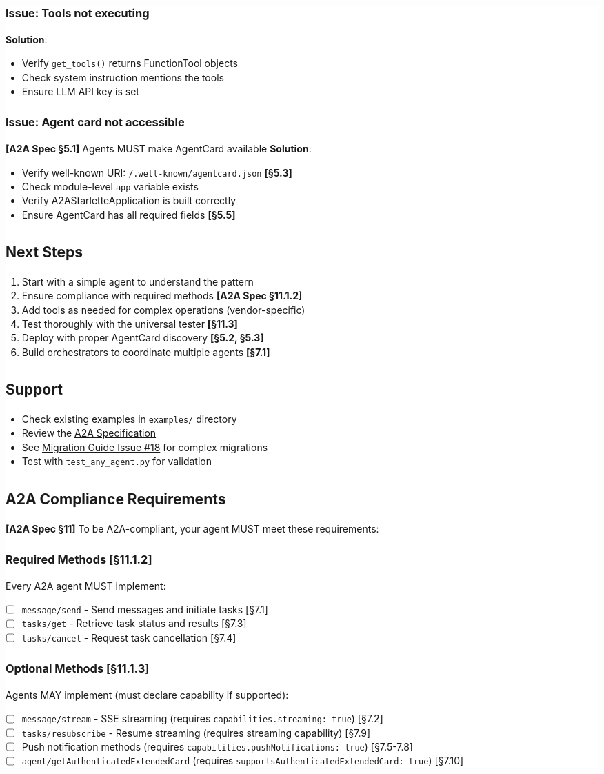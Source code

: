 ### Issue: Tools not executing
**Solution**: 
- Verify `get_tools()` returns FunctionTool objects
- Check system instruction mentions the tools
- Ensure LLM API key is set

### Issue: Agent card not accessible  
**[A2A Spec §5.1]** Agents MUST make AgentCard available
**Solution**:
- Verify well-known URI: `/.well-known/agentcard.json` **[§5.3]**
- Check module-level `app` variable exists
- Verify A2AStarletteApplication is built correctly
- Ensure AgentCard has all required fields **[§5.5]**

## Next Steps

1. Start with a simple agent to understand the pattern
2. Ensure compliance with required methods **[A2A Spec §11.1.2]**
3. Add tools as needed for complex operations (vendor-specific)
4. Test thoroughly with the universal tester **[§11.3]**
5. Deploy with proper AgentCard discovery **[§5.2, §5.3]**
6. Build orchestrators to coordinate multiple agents **[§7.1]**

## Support

- Check existing examples in `examples/` directory
- Review the [A2A Specification](A2A_SPECIFICATION.md)
- See [Migration Guide Issue #18](https://github.com/jmjlacosta/a2a-template/issues/18) for complex migrations
- Test with `test_any_agent.py` for validation

## A2A Compliance Requirements

**[A2A Spec §11]** To be A2A-compliant, your agent MUST meet these requirements:

### Required Methods [§11.1.2]
Every A2A agent MUST implement:
- [ ] `message/send` - Send messages and initiate tasks [§7.1]
- [ ] `tasks/get` - Retrieve task status and results [§7.3]
- [ ] `tasks/cancel` - Request task cancellation [§7.4]

### Optional Methods [§11.1.3]
Agents MAY implement (must declare capability if supported):
- [ ] `message/stream` - SSE streaming (requires `capabilities.streaming: true`) [§7.2]
- [ ] `tasks/resubscribe` - Resume streaming (requires streaming capability) [§7.9]
- [ ] Push notification methods (requires `capabilities.pushNotifications: true`) [§7.5-7.8]
- [ ] `agent/getAuthenticatedExtendedCard` (requires `supportsAuthenticatedExtendedCard: true`) [§7.10]
